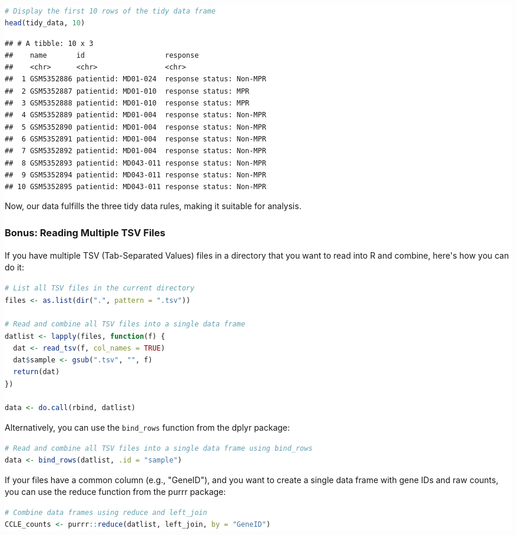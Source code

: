 
```r
# Display the first 10 rows of the tidy data frame
head(tidy_data, 10)
```

```
## # A tibble: 10 x 3
##    name       id                   response                
##    <chr>      <chr>                <chr>                   
##  1 GSM5352886 patientid: MD01-024  response status: Non-MPR
##  2 GSM5352887 patientid: MD01-010  response status: MPR    
##  3 GSM5352888 patientid: MD01-010  response status: MPR    
##  4 GSM5352889 patientid: MD01-004  response status: Non-MPR
##  5 GSM5352890 patientid: MD01-004  response status: Non-MPR
##  6 GSM5352891 patientid: MD01-004  response status: Non-MPR
##  7 GSM5352892 patientid: MD01-004  response status: Non-MPR
##  8 GSM5352893 patientid: MD043-011 response status: Non-MPR
##  9 GSM5352894 patientid: MD043-011 response status: Non-MPR
## 10 GSM5352895 patientid: MD043-011 response status: Non-MPR
```
Now, our data fulfills the three tidy data rules, making it suitable for analysis.

### Bonus: Reading Multiple TSV Files

If you have multiple TSV (Tab-Separated Values) files in a directory that you want to read into R and combine, here's how you can do it:


```r
# List all TSV files in the current directory
files <- as.list(dir(".", pattern = ".tsv"))

# Read and combine all TSV files into a single data frame
datlist <- lapply(files, function(f) {
  dat <- read_tsv(f, col_names = TRUE)
  dat$sample <- gsub(".tsv", "", f)
  return(dat)
})

data <- do.call(rbind, datlist)
```

Alternatively, you can use the `bind_rows` function from the dplyr package:


```r
# Read and combine all TSV files into a single data frame using bind_rows
data <- bind_rows(datlist, .id = "sample")
```

If your files have a common column (e.g., "GeneID"), and you want to create a single data frame with gene IDs and raw counts, you can use the reduce function from the purrr package:


```r
# Combine data frames using reduce and left_join
CCLE_counts <- purrr::reduce(datlist, left_join, by = "GeneID")
```

